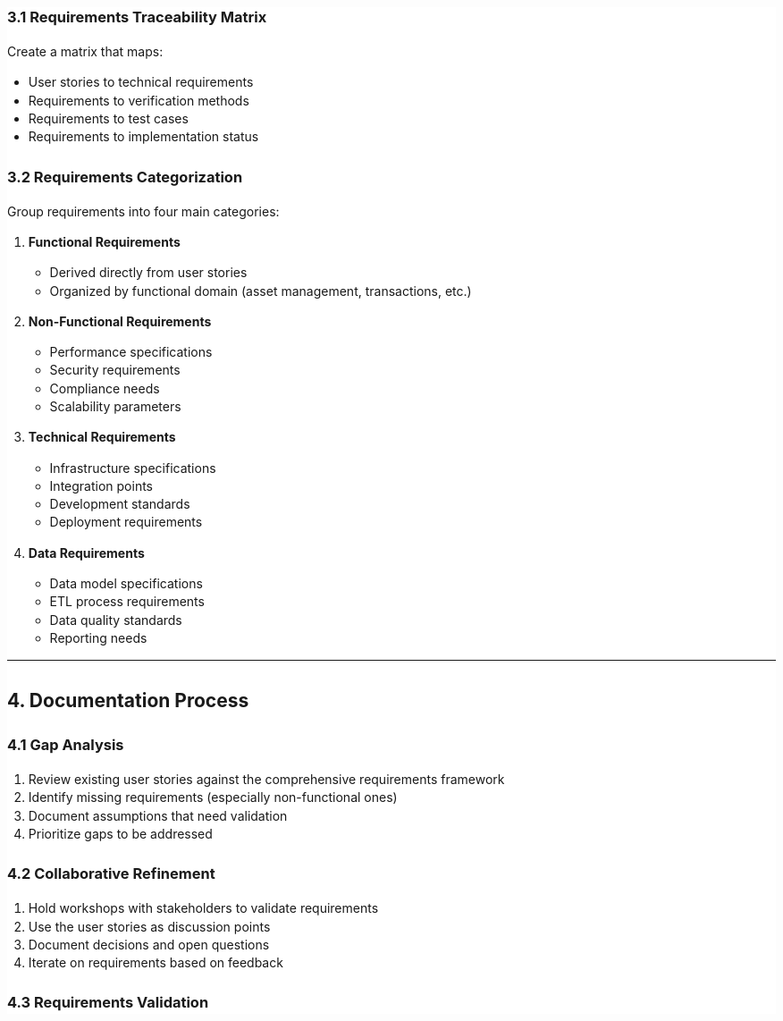 ### 3.1 Requirements Traceability Matrix

Create a matrix that maps:
- User stories to technical requirements
- Requirements to verification methods
- Requirements to test cases
- Requirements to implementation status

### 3.2 Requirements Categorization

Group requirements into four main categories:

1. **Functional Requirements**
   - Derived directly from user stories
   - Organized by functional domain (asset management, transactions, etc.)

2. **Non-Functional Requirements**
   - Performance specifications
   - Security requirements
   - Compliance needs
   - Scalability parameters

3. **Technical Requirements**
   - Infrastructure specifications
   - Integration points
   - Development standards
   - Deployment requirements

4. **Data Requirements**
   - Data model specifications
   - ETL process requirements
   - Data quality standards
   - Reporting needs

---

## 4. Documentation Process

### 4.1 Gap Analysis

1. Review existing user stories against the comprehensive requirements framework
2. Identify missing requirements (especially non-functional ones)
3. Document assumptions that need validation
4. Prioritize gaps to be addressed

### 4.2 Collaborative Refinement

1. Hold workshops with stakeholders to validate requirements
2. Use the user stories as discussion points
3. Document decisions and open questions
4. Iterate on requirements based on feedback

### 4.3 Requirements Validation
